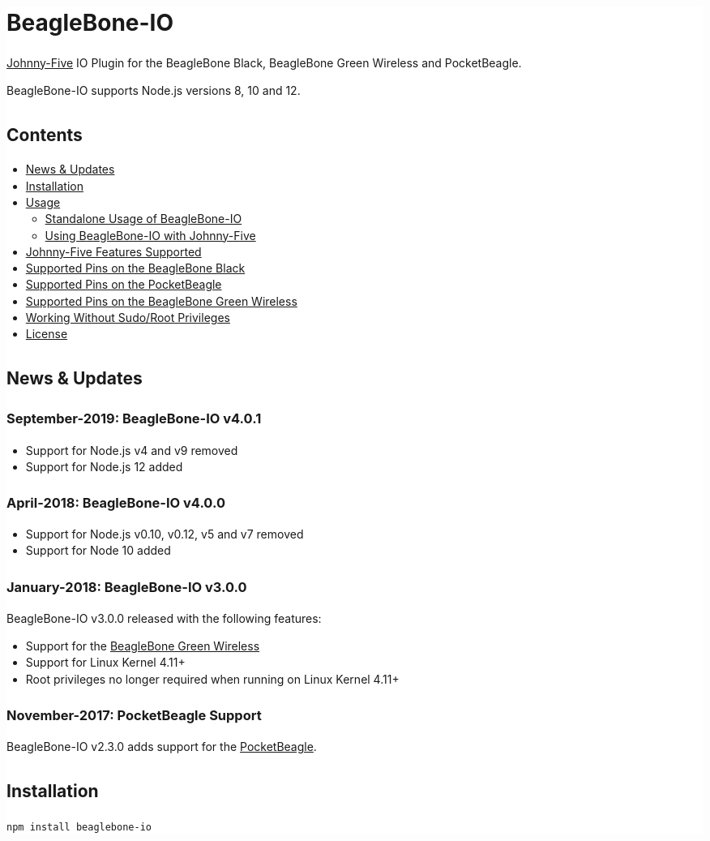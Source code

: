 # BeagleBone-IO
[Johnny-Five](http://johnny-five.io) IO Plugin for the BeagleBone Black,
BeagleBone Green Wireless and PocketBeagle.

BeagleBone-IO supports Node.js versions 8, 10 and 12.

## Contents

 * [News & Updates](#news--updates)
 * [Installation](#installation)
 * [Usage](#usage)
   * [Standalone Usage of BeagleBone-IO](#standalone-usage-of-beaglebone-io)
   * [Using BeagleBone-IO with Johnny-Five](#using-beaglebone-io-with-johnny-five)
 * [Johnny-Five Features Supported](#johnny-five-features-supported)
 * [Supported Pins on the BeagleBone Black](#supported-pins-on-the-beaglebone-black)
 * [Supported Pins on the PocketBeagle](#supported-pins-on-the-pocketbeagle)
 * [Supported Pins on the BeagleBone Green Wireless](#supported-pins-on-the-beaglebone-green-wireless)
 * [Working Without Sudo/Root Privileges](#working-without-sudoroot-privileges)
 * [License](#the-mit-license-mit)

## News & Updates

### September-2019: BeagleBone-IO v4.0.1

* Support for Node.js v4 and v9 removed
* Support for Node.js 12 added

### April-2018: BeagleBone-IO v4.0.0

* Support for Node.js v0.10, v0.12, v5 and v7 removed
* Support for Node 10 added

### January-2018: BeagleBone-IO v3.0.0

BeagleBone-IO v3.0.0 released with the following features:

* Support for the [BeagleBone Green Wireless](http://wiki.seeed.cc/SeeedStudio_BeagleBone_Green_Wireless/)
* Support for Linux Kernel 4.11+
* Root privileges no longer required when running on Linux Kernel 4.11+

### November-2017: PocketBeagle Support

BeagleBone-IO v2.3.0 adds support for the
[PocketBeagle](https://beagleboard.org/pocket).

## Installation

```
npm install beaglebone-io
```
